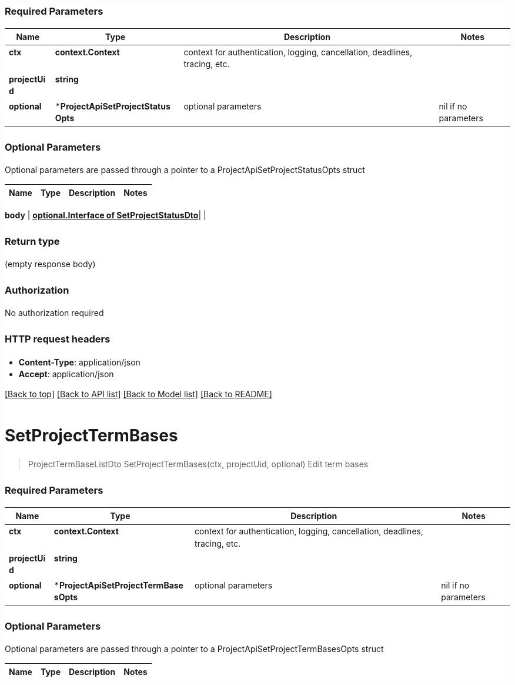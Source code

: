 

### Required Parameters

Name | Type | Description  | Notes
------------- | ------------- | ------------- | -------------
 **ctx** | **context.Context** | context for authentication, logging, cancellation, deadlines, tracing, etc.
  **projectUid** | **string**|  | 
 **optional** | ***ProjectApiSetProjectStatusOpts** | optional parameters | nil if no parameters

### Optional Parameters
Optional parameters are passed through a pointer to a ProjectApiSetProjectStatusOpts struct

Name | Type | Description  | Notes
------------- | ------------- | ------------- | -------------

 **body** | [**optional.Interface of SetProjectStatusDto**](SetProjectStatusDto.md)|  | 

### Return type

 (empty response body)

### Authorization

No authorization required

### HTTP request headers

 - **Content-Type**: application/json
 - **Accept**: application/json

[[Back to top]](#) [[Back to API list]](../README.md#documentation-for-api-endpoints) [[Back to Model list]](../README.md#documentation-for-models) [[Back to README]](../README.md)

# **SetProjectTermBases**
> ProjectTermBaseListDto SetProjectTermBases(ctx, projectUid, optional)
Edit term bases



### Required Parameters

Name | Type | Description  | Notes
------------- | ------------- | ------------- | -------------
 **ctx** | **context.Context** | context for authentication, logging, cancellation, deadlines, tracing, etc.
  **projectUid** | **string**|  | 
 **optional** | ***ProjectApiSetProjectTermBasesOpts** | optional parameters | nil if no parameters

### Optional Parameters
Optional parameters are passed through a pointer to a ProjectApiSetProjectTermBasesOpts struct

Name | Type | Description  | Notes
------------- | ------------- | ------------- | -------------
